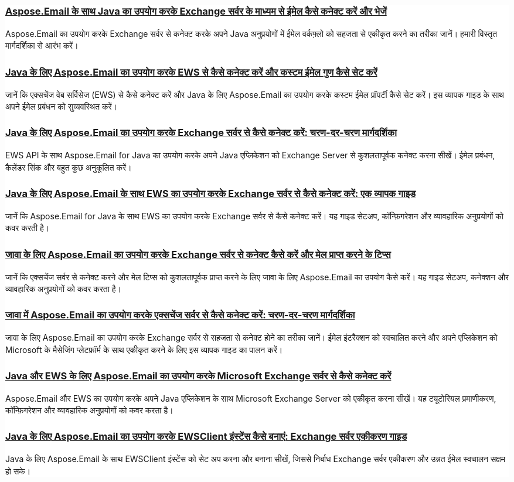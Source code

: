 ### [Aspose.Email के साथ Java का उपयोग करके Exchange सर्वर के माध्यम से ईमेल कैसे कनेक्ट करें और भेजें](./connecting-sending-emails-exchange-server-java/)
Aspose.Email का उपयोग करके Exchange सर्वर से कनेक्ट करके अपने Java अनुप्रयोगों में ईमेल वर्कफ़्लो को सहजता से एकीकृत करने का तरीका जानें। हमारी विस्तृत मार्गदर्शिका से आरंभ करें।

### [Java के लिए Aspose.Email का उपयोग करके EWS से कैसे कनेक्ट करें और कस्टम ईमेल गुण कैसे सेट करें](./connect-ews-set-custom-email-properties-aspose-email-java/)
जानें कि एक्सचेंज वेब सर्विसेज (EWS) से कैसे कनेक्ट करें और Java के लिए Aspose.Email का उपयोग करके कस्टम ईमेल प्रॉपर्टी कैसे सेट करें। इस व्यापक गाइड के साथ अपने ईमेल प्रबंधन को सुव्यवस्थित करें।

### [Java के लिए Aspose.Email का उपयोग करके Exchange सर्वर से कैसे कनेक्ट करें: चरण-दर-चरण मार्गदर्शिका](./connecting-exchange-server-aspose-email-java-guide/)
EWS API के साथ Aspose.Email for Java का उपयोग करके अपने Java एप्लिकेशन को Exchange Server से कुशलतापूर्वक कनेक्ट करना सीखें। ईमेल प्रबंधन, कैलेंडर सिंक और बहुत कुछ अनुकूलित करें।

### [Java के लिए Aspose.Email के साथ EWS का उपयोग करके Exchange सर्वर से कैसे कनेक्ट करें: एक व्यापक गाइड](./exchange-server-ews-aspose-email-java-guide/)
जानें कि Aspose.Email for Java के साथ EWS का उपयोग करके Exchange सर्वर से कैसे कनेक्ट करें। यह गाइड सेटअप, कॉन्फ़िगरेशन और व्यावहारिक अनुप्रयोगों को कवर करती है।

### [जावा के लिए Aspose.Email का उपयोग करके Exchange सर्वर से कनेक्ट कैसे करें और मेल प्राप्त करने के टिप्स](./connect-exchange-server-retrieve-mail-tips-aspose-email-java/)
जानें कि एक्सचेंज सर्वर से कनेक्ट करने और मेल टिप्स को कुशलतापूर्वक प्राप्त करने के लिए जावा के लिए Aspose.Email का उपयोग कैसे करें। यह गाइड सेटअप, कनेक्शन और व्यावहारिक अनुप्रयोगों को कवर करता है।

### [जावा में Aspose.Email का उपयोग करके एक्सचेंज सर्वर से कैसे कनेक्ट करें: चरण-दर-चरण मार्गदर्शिका](./aspose-email-java-exchange-server-connection/)
जावा के लिए Aspose.Email का उपयोग करके Exchange सर्वर से सहजता से कनेक्ट होने का तरीका जानें। ईमेल इंटरैक्शन को स्वचालित करने और अपने एप्लिकेशन को Microsoft के मैसेजिंग प्लेटफ़ॉर्म के साथ एकीकृत करने के लिए इस व्यापक गाइड का पालन करें।

### [Java और EWS के लिए Aspose.Email का उपयोग करके Microsoft Exchange सर्वर से कैसे कनेक्ट करें](./connect-exchange-server-aspose-email-ews-java/)
Aspose.Email और EWS का उपयोग करके अपने Java एप्लिकेशन के साथ Microsoft Exchange Server को एकीकृत करना सीखें। यह ट्यूटोरियल प्रमाणीकरण, कॉन्फ़िगरेशन और व्यावहारिक अनुप्रयोगों को कवर करता है।

### [Java के लिए Aspose.Email का उपयोग करके EWSClient इंस्टेंस कैसे बनाएं: Exchange सर्वर एकीकरण गाइड](./ewsclient-instance-aspose-email-java/)
Java के लिए Aspose.Email के साथ EWSClient इंस्टेंस को सेट अप करना और बनाना सीखें, जिससे निर्बाध Exchange सर्वर एकीकरण और उन्नत ईमेल स्वचालन सक्षम हो सके।
